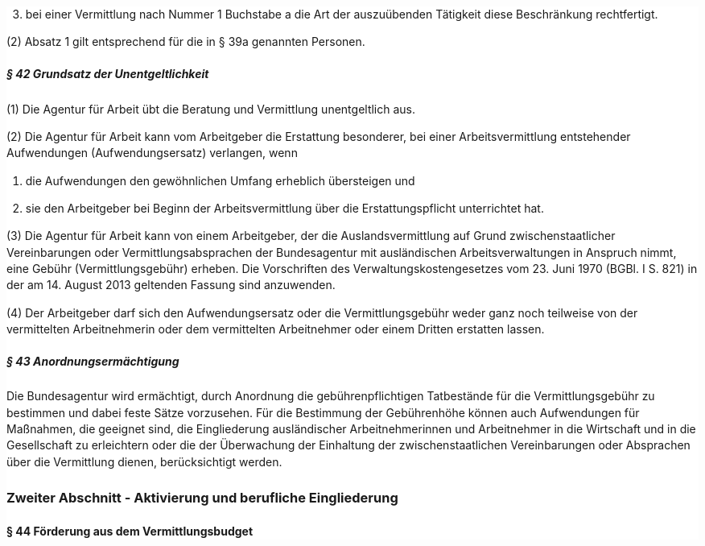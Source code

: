 
3.  bei einer Vermittlung nach Nummer 1 Buchstabe a die Art der
    auszuübenden Tätigkeit diese Beschränkung rechtfertigt.




(2) Absatz 1 gilt entsprechend für die in § 39a genannten Personen.


##### § 42 Grundsatz der Unentgeltlichkeit

(1) Die Agentur für Arbeit übt die Beratung und Vermittlung
unentgeltlich aus.

(2) Die Agentur für Arbeit kann vom Arbeitgeber die Erstattung
besonderer, bei einer Arbeitsvermittlung entstehender Aufwendungen
(Aufwendungsersatz) verlangen, wenn

1.  die Aufwendungen den gewöhnlichen Umfang erheblich übersteigen und


2.  sie den Arbeitgeber bei Beginn der Arbeitsvermittlung über die
    Erstattungspflicht unterrichtet hat.




(3) Die Agentur für Arbeit kann von einem Arbeitgeber, der die
Auslandsvermittlung auf Grund zwischenstaatlicher Vereinbarungen oder
Vermittlungsabsprachen der Bundesagentur mit ausländischen
Arbeitsverwaltungen in Anspruch nimmt, eine Gebühr
(Vermittlungsgebühr) erheben. Die Vorschriften des
Verwaltungskostengesetzes vom 23. Juni 1970 (BGBl. I S. 821) in der am
14\. August 2013 geltenden Fassung sind anzuwenden.

(4) Der Arbeitgeber darf sich den Aufwendungsersatz oder die
Vermittlungsgebühr weder ganz noch teilweise von der vermittelten
Arbeitnehmerin oder dem vermittelten Arbeitnehmer oder einem Dritten
erstatten lassen.


##### § 43 Anordnungsermächtigung

Die Bundesagentur wird ermächtigt, durch Anordnung die
gebührenpflichtigen Tatbestände für die Vermittlungsgebühr zu
bestimmen und dabei feste Sätze vorzusehen. Für die Bestimmung der
Gebührenhöhe können auch Aufwendungen für Maßnahmen, die geeignet
sind, die Eingliederung ausländischer Arbeitnehmerinnen und
Arbeitnehmer in die Wirtschaft und in die Gesellschaft zu erleichtern
oder die der Überwachung der Einhaltung der zwischenstaatlichen
Vereinbarungen oder Absprachen über die Vermittlung dienen,
berücksichtigt werden.


### Zweiter Abschnitt - Aktivierung und berufliche Eingliederung



#### § 44 Förderung aus dem Vermittlungsbudget
